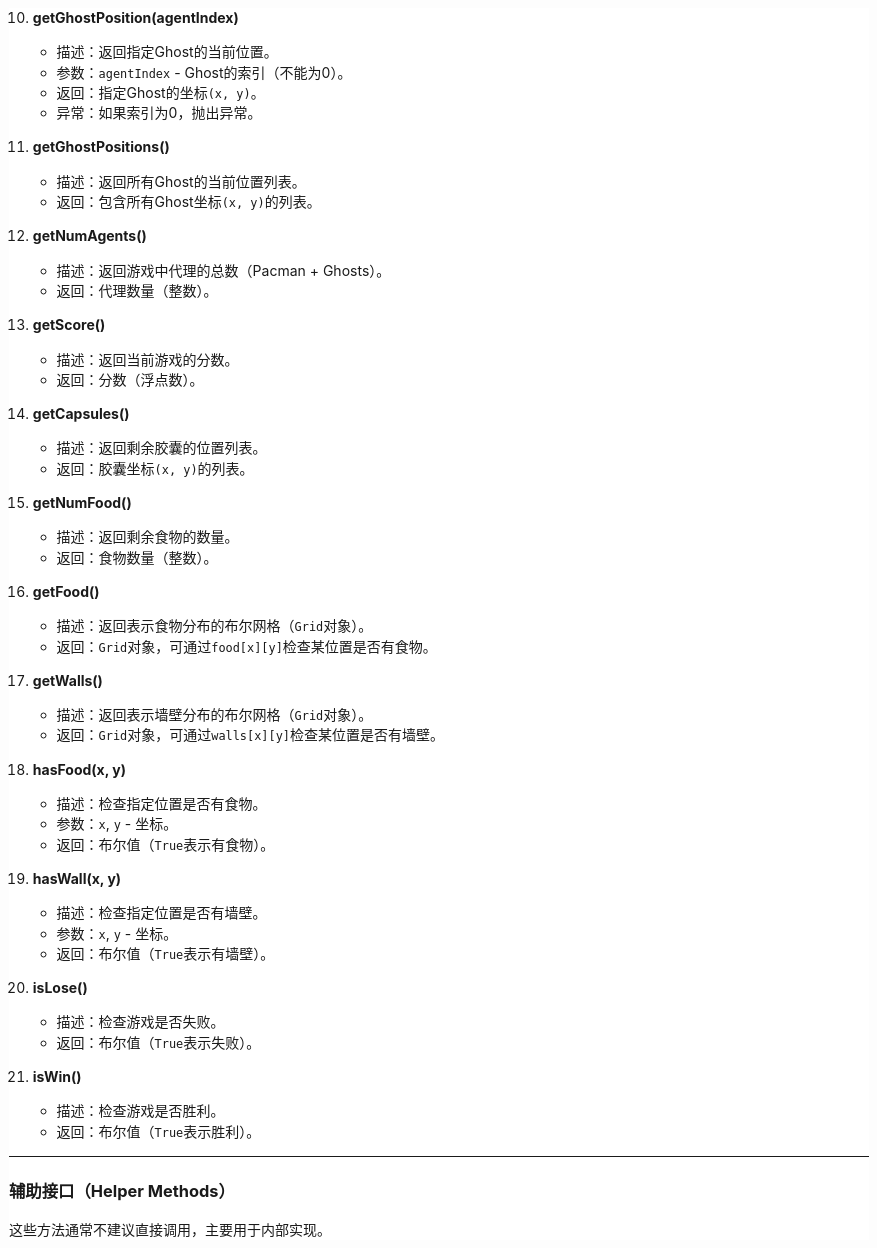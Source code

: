 10. **getGhostPosition(agentIndex)**  
    - 描述：返回指定Ghost的当前位置。  
    - 参数：`agentIndex` - Ghost的索引（不能为0）。  
    - 返回：指定Ghost的坐标`(x, y)`。  
    - 异常：如果索引为0，抛出异常。

11. **getGhostPositions()**  
    - 描述：返回所有Ghost的当前位置列表。  
    - 返回：包含所有Ghost坐标`(x, y)`的列表。

12. **getNumAgents()**  
    - 描述：返回游戏中代理的总数（Pacman + Ghosts）。  
    - 返回：代理数量（整数）。

13. **getScore()**  
    - 描述：返回当前游戏的分数。  
    - 返回：分数（浮点数）。

14. **getCapsules()**  
    - 描述：返回剩余胶囊的位置列表。  
    - 返回：胶囊坐标`(x, y)`的列表。

15. **getNumFood()**  
    - 描述：返回剩余食物的数量。  
    - 返回：食物数量（整数）。

16. **getFood()**  
    - 描述：返回表示食物分布的布尔网格（`Grid`对象）。  
    - 返回：`Grid`对象，可通过`food[x][y]`检查某位置是否有食物。

17. **getWalls()**  
    - 描述：返回表示墙壁分布的布尔网格（`Grid`对象）。  
    - 返回：`Grid`对象，可通过`walls[x][y]`检查某位置是否有墙壁。

18. **hasFood(x, y)**  
    - 描述：检查指定位置是否有食物。  
    - 参数：`x`, `y` - 坐标。  
    - 返回：布尔值（`True`表示有食物）。

19. **hasWall(x, y)**  
    - 描述：检查指定位置是否有墙壁。  
    - 参数：`x`, `y` - 坐标。  
    - 返回：布尔值（`True`表示有墙壁）。

20. **isLose()**  
    - 描述：检查游戏是否失败。  
    - 返回：布尔值（`True`表示失败）。

21. **isWin()**  
    - 描述：检查游戏是否胜利。  
    - 返回：布尔值（`True`表示胜利）。

---

### 辅助接口（Helper Methods）
这些方法通常不建议直接调用，主要用于内部实现。

